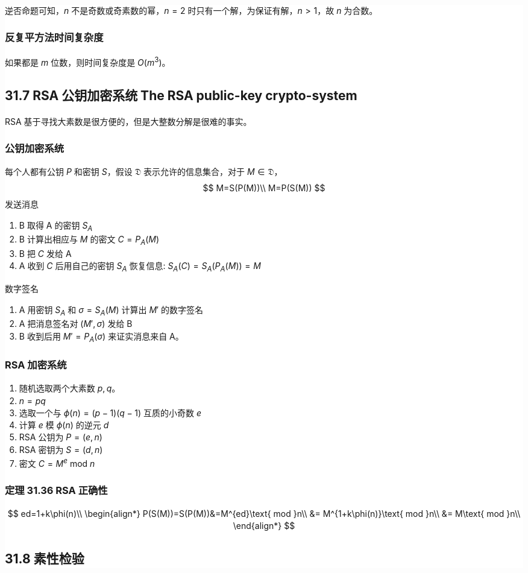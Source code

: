 逆否命题可知，$n$ 不是奇数或奇素数的幂，$n=2$ 时只有一个解，为保证有解，$n>1$，故 $n$ 为合数。

### 反复平方法时间复杂度

如果都是 $m$ 位数，则时间复杂度是 $O(m^3)$。

## 31.7 RSA 公钥加密系统 The RSA public-key crypto-system

RSA 基于寻找大素数是很方便的，但是大整数分解是很难的事实。

### 公钥加密系统

每个人都有公钥 $P$ 和密钥 $S$，假设 $\mathfrak D$ 表示允许的信息集合，对于 $M\in\mathfrak D$，
$$
M=S(P(M))\\
M=P(S(M))
$$
发送消息

1. B 取得 A 的密钥 $S_A$
2. B 计算出相应与 $M$ 的密文 $C=P_A(M)$
3. B 把 $C$ 发给 A
4. A 收到 $C$ 后用自己的密钥 $S_A$ 恢复信息: $S_A(C)=S_A(P_A(M))=M$

数字签名

1. A 用密钥 $S_A$ 和 $\sigma=S_A(M)$ 计算出 $M'$ 的数字签名
2. A 把消息签名对 $(M',\sigma)$ 发给 B
3. B 收到后用 $M'=P_A(\sigma)$ 来证实消息来自 A。

### RSA 加密系统

1. 随机选取两个大素数 $p,q$。
2. $n=pq$
3. 选取一个与 $\phi(n)=(p-1)(q-1)$ 互质的小奇数 $e$
4. 计算 $e$ 模 $\phi(n)$ 的逆元 $d$
5. RSA 公钥为 $P=(e,n)$
6. RSA 密钥为 $S=(d,n)$
7. 密文 $C=M^e\text{ mod }n$

### 定理 31.36 RSA 正确性

$$
ed=1+k\phi(n)\\
\begin{align*}
P(S(M))=S(P(M))&=M^{ed}\text{ mod }n\\
&= M^{1+k\phi(n)}\text{ mod }n\\
&= M\text{ mod }n\\
\end{align*}
$$

## 31.8 素性检验
